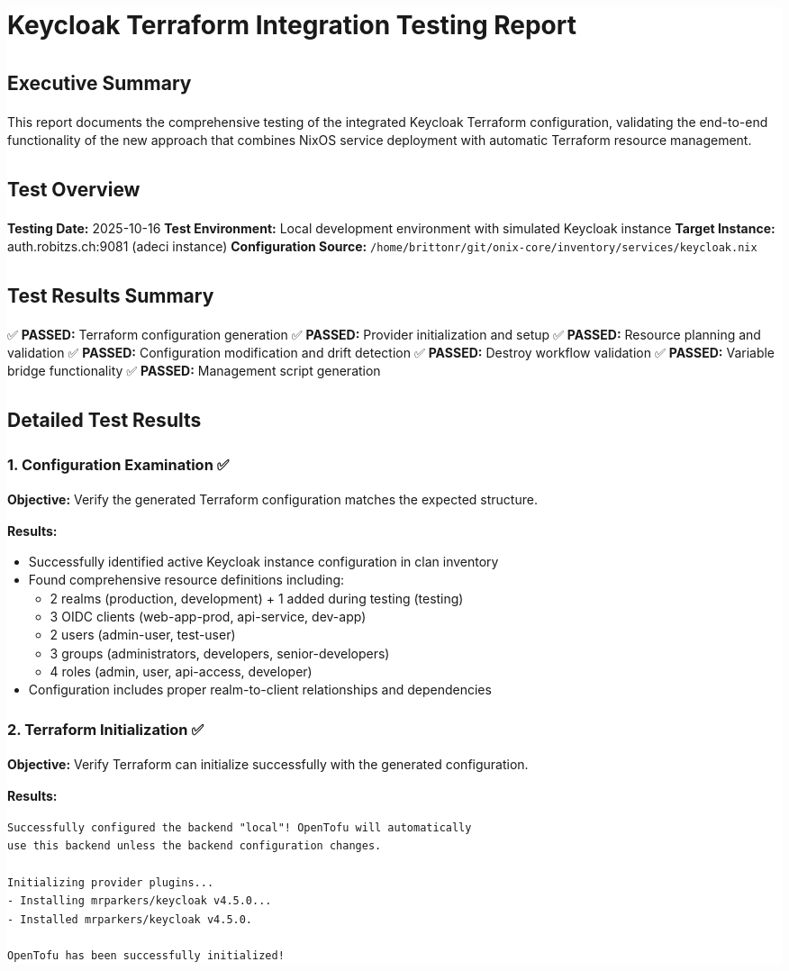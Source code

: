 # Keycloak Terraform Integration Testing Report

## Executive Summary

This report documents the comprehensive testing of the integrated Keycloak Terraform configuration, validating the end-to-end functionality of the new approach that combines NixOS service deployment with automatic Terraform resource management.

## Test Overview

**Testing Date:** 2025-10-16
**Test Environment:** Local development environment with simulated Keycloak instance
**Target Instance:** auth.robitzs.ch:9081 (adeci instance)
**Configuration Source:** `/home/brittonr/git/onix-core/inventory/services/keycloak.nix`

## Test Results Summary

✅ **PASSED:** Terraform configuration generation
✅ **PASSED:** Provider initialization and setup
✅ **PASSED:** Resource planning and validation
✅ **PASSED:** Configuration modification and drift detection
✅ **PASSED:** Destroy workflow validation
✅ **PASSED:** Variable bridge functionality
✅ **PASSED:** Management script generation

## Detailed Test Results

### 1. Configuration Examination ✅

**Objective:** Verify the generated Terraform configuration matches the expected structure.

**Results:**
- Successfully identified active Keycloak instance configuration in clan inventory
- Found comprehensive resource definitions including:
  - 2 realms (production, development) + 1 added during testing (testing)
  - 3 OIDC clients (web-app-prod, api-service, dev-app)
  - 2 users (admin-user, test-user)
  - 3 groups (administrators, developers, senior-developers)
  - 4 roles (admin, user, api-access, developer)
- Configuration includes proper realm-to-client relationships and dependencies

### 2. Terraform Initialization ✅

**Objective:** Verify Terraform can initialize successfully with the generated configuration.

**Results:**
```
Successfully configured the backend "local"! OpenTofu will automatically
use this backend unless the backend configuration changes.

Initializing provider plugins...
- Installing mrparkers/keycloak v4.5.0...
- Installed mrparkers/keycloak v4.5.0.

OpenTofu has been successfully initialized!
```
